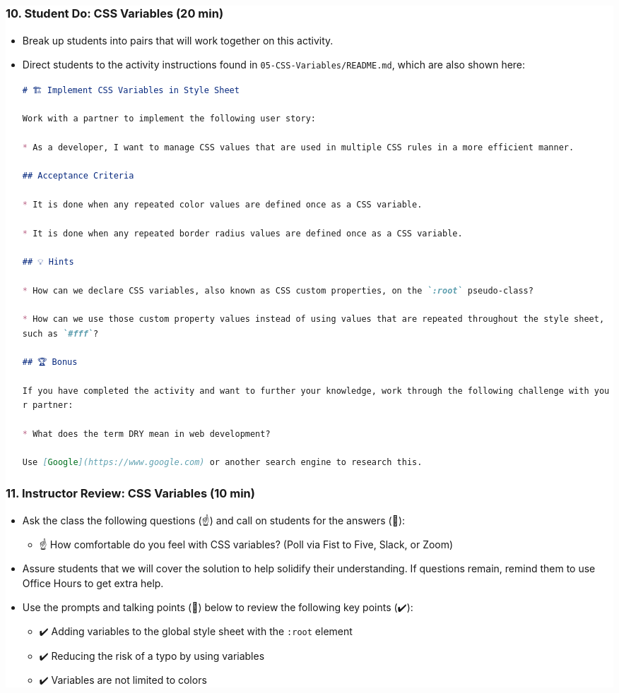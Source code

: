 ### 10. Student Do: CSS Variables (20 min)

* Break up students into pairs that will work together on this activity.

* Direct students to the activity instructions found in `05-CSS-Variables/README.md`, which are also shown here:

  ```md
  # 🏗️ Implement CSS Variables in Style Sheet

  Work with a partner to implement the following user story:

  * As a developer, I want to manage CSS values that are used in multiple CSS rules in a more efficient manner.

  ## Acceptance Criteria

  * It is done when any repeated color values are defined once as a CSS variable.

  * It is done when any repeated border radius values are defined once as a CSS variable.

  ## 💡 Hints

  * How can we declare CSS variables, also known as CSS custom properties, on the `:root` pseudo-class?

  * How can we use those custom property values instead of using values that are repeated throughout the style sheet, such as `#fff`?

  ## 🏆 Bonus

  If you have completed the activity and want to further your knowledge, work through the following challenge with your partner:

  * What does the term DRY mean in web development?

  Use [Google](https://www.google.com) or another search engine to research this.
  ```

### 11. Instructor Review: CSS Variables (10 min)

* Ask the class the following questions (☝️) and call on students for the answers (🙋):

  * ☝️ How comfortable do you feel with CSS variables? (Poll via Fist to Five, Slack, or Zoom)

* Assure students that we will cover the solution to help solidify their understanding. If questions remain, remind them to use Office Hours to get extra help.

* Use the prompts and talking points (🔑) below to review the following key points (✔️):

  * ✔️ Adding variables to the global style sheet with the `:root` element

  * ✔️ Reducing the risk of a typo by using variables

  * ✔️ Variables are not limited to colors
